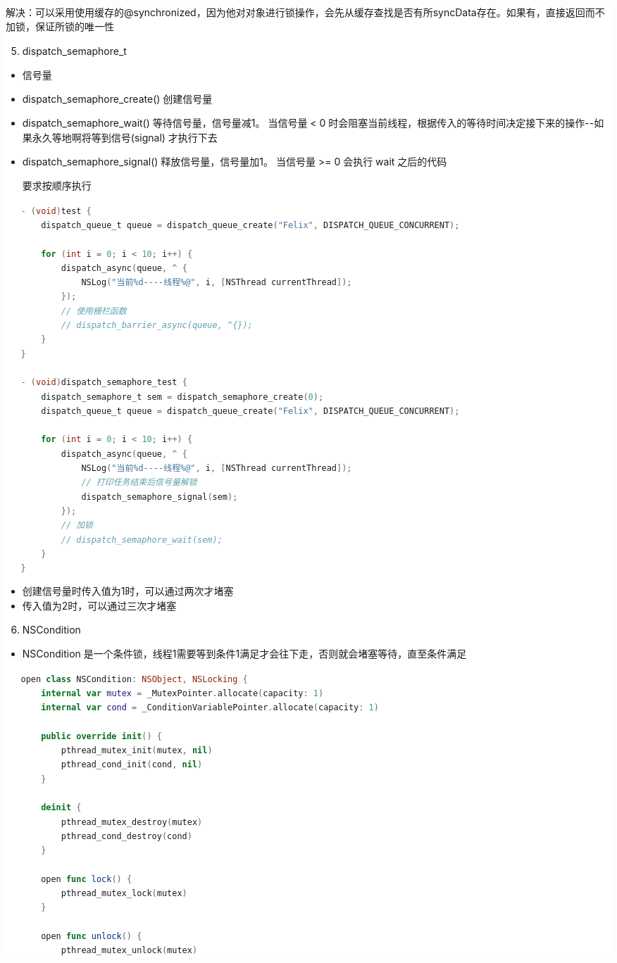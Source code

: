    解决：可以采用使用缓存的@synchronized，因为他对对象进行锁操作，会先从缓存查找是否有所syncData存在。如果有，直接返回而不加锁，保证所锁的唯一性


5. dispatch_semaphore_t
+ 信号量
+ dispatch_semaphore_create() 创建信号量
+ dispatch_semaphore_wait() 等待信号量，信号量减1。 当信号量 < 0 时会阻塞当前线程，根据传入的等待时间决定接下来的操作--如果永久等地啊将等到信号(signal) 才执行下去
+ dispatch_semaphore_signal() 释放信号量，信号量加1。 当信号量 >= 0 会执行 wait 之后的代码

   要求按顺序执行

```objective-c
   - (void)test {
       dispatch_queue_t queue = dispatch_queue_create("Felix", DISPATCH_QUEUE_CONCURRENT);

       for (int i = 0; i < 10; i++) {
           dispatch_async(queue, ^ {
               NSLog("当前%d----线程%@", i, [NSThread currentThread]);
           });
           // 使用栅栏函数
           // dispatch_barrier_async(queue, ^{});
       }
   }

   - (void)dispatch_semaphore_test {
       dispatch_semaphore_t sem = dispatch_semaphore_create(0);
       dispatch_queue_t queue = dispatch_queue_create("Felix", DISPATCH_QUEUE_CONCURRENT);

       for (int i = 0; i < 10; i++) {
           dispatch_async(queue, ^ {
               NSLog("当前%d----线程%@", i, [NSThread currentThread]);
               // 打印任务结束后信号量解锁
               dispatch_semaphore_signal(sem);
           });
           // 加锁
           // dispatch_semaphore_wait(sem);
       }
   }
```
   + 创建信号量时传入值为1时，可以通过两次才堵塞
   + 传入值为2时，可以通过三次才堵塞


6. NSCondition
+ NSCondition 是一个条件锁，线程1需要等到条件1满足才会往下走，否则就会堵塞等待，直至条件满足
```swift
   open class NSCondition: NSObject, NSLocking {
       internal var mutex = _MutexPointer.allocate(capacity: 1)
       internal var cond = _ConditionVariablePointer.allocate(capacity: 1)

       public override init() {
           pthread_mutex_init(mutex, nil)
           pthread_cond_init(cond, nil)
       }

       deinit {
           pthread_mutex_destroy(mutex)
           pthread_cond_destroy(cond)
       }

       open func lock() {
           pthread_mutex_lock(mutex)
       }

       open func unlock() {
           pthread_mutex_unlock(mutex)
```